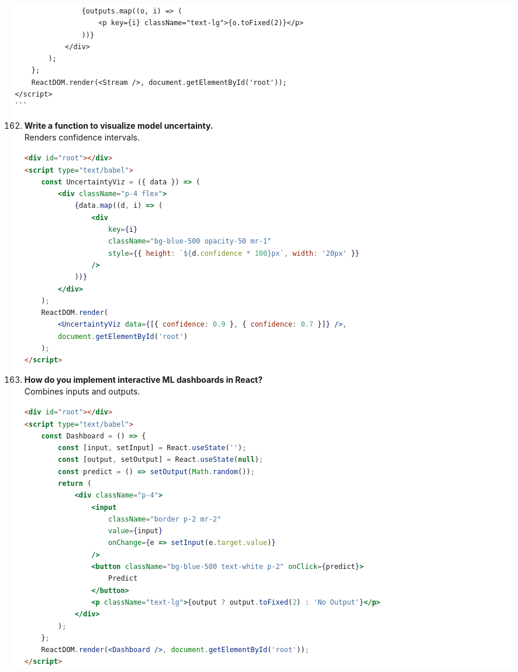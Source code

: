                      {outputs.map((o, i) => (
                         <p key={i} className="text-lg">{o.toFixed(2)}</p>
                     ))}
                 </div>
             );
         };
         ReactDOM.render(<Stream />, document.getElementById('root'));
     </script>
     ```

162. **Write a function to visualize model uncertainty.**  
     Renders confidence intervals.  
     ```html
     <div id="root"></div>
     <script type="text/babel">
         const UncertaintyViz = ({ data }) => (
             <div className="p-4 flex">
                 {data.map((d, i) => (
                     <div
                         key={i}
                         className="bg-blue-500 opacity-50 mr-1"
                         style={{ height: `${d.confidence * 100}px`, width: '20px' }}
                     />
                 ))}
             </div>
         );
         ReactDOM.render(
             <UncertaintyViz data={[{ confidence: 0.9 }, { confidence: 0.7 }]} />,
             document.getElementById('root')
         );
     </script>
     ```

163. **How do you implement interactive ML dashboards in React?**  
     Combines inputs and outputs.  
     ```html
     <div id="root"></div>
     <script type="text/babel">
         const Dashboard = () => {
             const [input, setInput] = React.useState('');
             const [output, setOutput] = React.useState(null);
             const predict = () => setOutput(Math.random());
             return (
                 <div className="p-4">
                     <input
                         className="border p-2 mr-2"
                         value={input}
                         onChange={e => setInput(e.target.value)}
                     />
                     <button className="bg-blue-500 text-white p-2" onClick={predict}>
                         Predict
                     </button>
                     <p className="text-lg">{output ? output.toFixed(2) : 'No Output'}</p>
                 </div>
             );
         };
         ReactDOM.render(<Dashboard />, document.getElementById('root'));
     </script>
     ```
